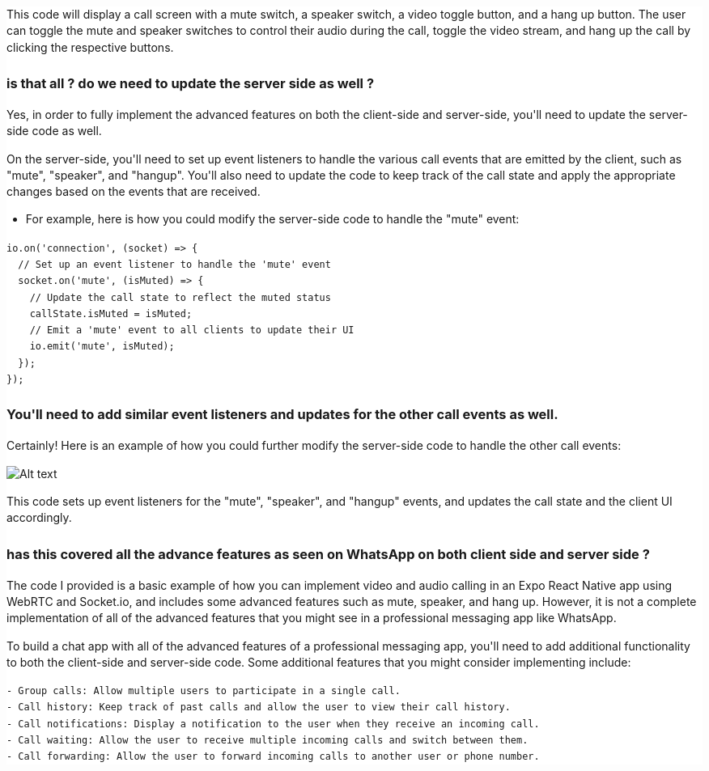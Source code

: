 This code will display a call screen with a mute switch, a speaker switch, a video toggle button, and a hang up button. The user can toggle the mute and speaker switches to control their audio during the call, toggle the video stream, and hang up the call by clicking the respective buttons.

### is that all ? do we need to update the server side as well ?

Yes, in order to fully implement the advanced features on both the client-side and server-side, you'll need to update the server-side code as well.

On the server-side, you'll need to set up event listeners to handle the various call events that are emitted by the client, such as "mute", "speaker", and "hangup". You'll also need to update the code to keep track of the call state and apply the appropriate changes based on the events that are received.

- For example, here is how you could modify the server-side code to handle the "mute" event:

```
io.on('connection', (socket) => {
  // Set up an event listener to handle the 'mute' event
  socket.on('mute', (isMuted) => {
    // Update the call state to reflect the muted status
    callState.isMuted = isMuted;
    // Emit a 'mute' event to all clients to update their UI
    io.emit('mute', isMuted);
  });
});
```

### You'll need to add similar event listeners and updates for the other call events as well.

Certainly! Here is an example of how you could further modify the server-side code to handle the other call events:

![Alt text](../8.png)

This code sets up event listeners for the "mute", "speaker", and "hangup" events, and updates the call state and the client UI accordingly.

### has this covered all the advance features as seen on WhatsApp on both client side and server side ?

The code I provided is a basic example of how you can implement video and audio calling in an Expo React Native app using WebRTC and Socket.io, and includes some advanced features such as mute, speaker, and hang up. However, it is not a complete implementation of all of the advanced features that you might see in a professional messaging app like WhatsApp.

To build a chat app with all of the advanced features of a professional messaging app, you'll need to add additional functionality to both the client-side and server-side code. Some additional features that you might consider implementing include:

```
- Group calls: Allow multiple users to participate in a single call.
- Call history: Keep track of past calls and allow the user to view their call history.
- Call notifications: Display a notification to the user when they receive an incoming call.
- Call waiting: Allow the user to receive multiple incoming calls and switch between them.
- Call forwarding: Allow the user to forward incoming calls to another user or phone number.
```
